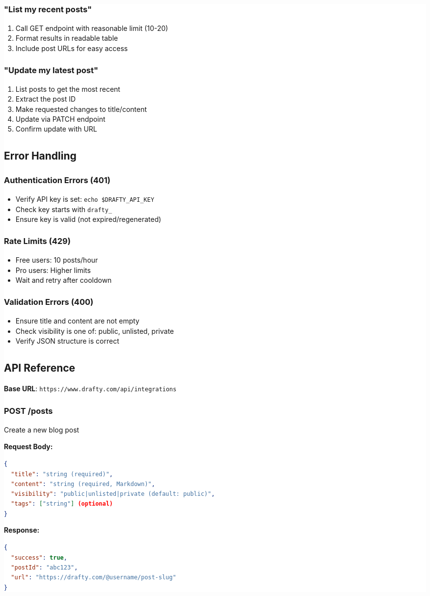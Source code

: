 ### "List my recent posts"

1. Call GET endpoint with reasonable limit (10-20)
2. Format results in readable table
3. Include post URLs for easy access

### "Update my latest post"

1. List posts to get the most recent
2. Extract the post ID
3. Make requested changes to title/content
4. Update via PATCH endpoint
5. Confirm update with URL

## Error Handling

### Authentication Errors (401)
- Verify API key is set: `echo $DRAFTY_API_KEY`
- Check key starts with `drafty_`
- Ensure key is valid (not expired/regenerated)

### Rate Limits (429)
- Free users: 10 posts/hour
- Pro users: Higher limits
- Wait and retry after cooldown

### Validation Errors (400)
- Ensure title and content are not empty
- Check visibility is one of: public, unlisted, private
- Verify JSON structure is correct

## API Reference

**Base URL**: `https://www.drafty.com/api/integrations`

### POST /posts
Create a new blog post

**Request Body:**
```json
{
  "title": "string (required)",
  "content": "string (required, Markdown)",
  "visibility": "public|unlisted|private (default: public)",
  "tags": ["string"] (optional)
}
```

**Response:**
```json
{
  "success": true,
  "postId": "abc123",
  "url": "https://drafty.com/@username/post-slug"
}
```
